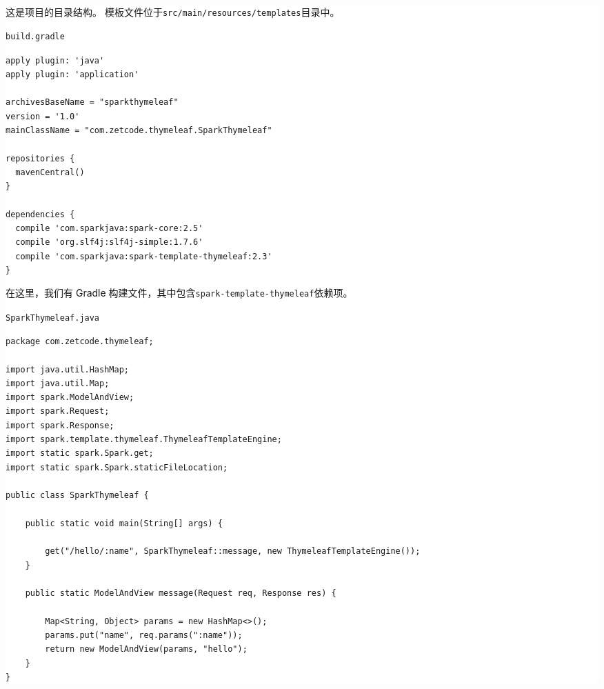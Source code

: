 这是项目的目录结构。 模板文件位于`src/main/resources/templates`目录中。

`build.gradle`

```
apply plugin: 'java'
apply plugin: 'application'

archivesBaseName = "sparkthymeleaf"
version = '1.0'
mainClassName = "com.zetcode.thymeleaf.SparkThymeleaf"

repositories {
  mavenCentral()
}

dependencies {
  compile 'com.sparkjava:spark-core:2.5'
  compile 'org.slf4j:slf4j-simple:1.7.6'
  compile 'com.sparkjava:spark-template-thymeleaf:2.3'
}

```

在这里，我们有 Gradle 构建文件，其中包含`spark-template-thymeleaf`依赖项。

`SparkThymeleaf.java`

```
package com.zetcode.thymeleaf;

import java.util.HashMap;
import java.util.Map;
import spark.ModelAndView;
import spark.Request;
import spark.Response;
import spark.template.thymeleaf.ThymeleafTemplateEngine;
import static spark.Spark.get;
import static spark.Spark.staticFileLocation;

public class SparkThymeleaf {

    public static void main(String[] args) {

        get("/hello/:name", SparkThymeleaf::message, new ThymeleafTemplateEngine());
    }

    public static ModelAndView message(Request req, Response res) {

        Map<String, Object> params = new HashMap<>();
        params.put("name", req.params(":name"));
        return new ModelAndView(params, "hello");
    }
}

```
